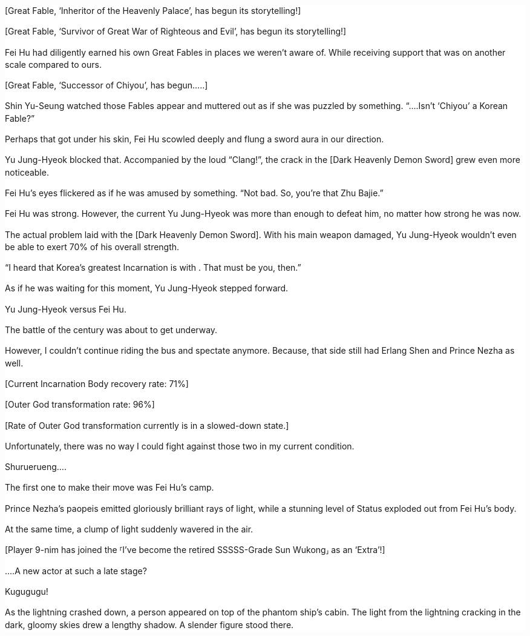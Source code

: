 [Great Fable, ‘Inheritor of the Heavenly Palace’, has begun its storytelling!]

[Great Fable, ‘Survivor of Great War of Righteous and Evil’, has begun its storytelling!]

Fei Hu had diligently earned his own Great Fables in places we weren’t aware of. While receiving support that was on another scale compared to ours.

[Great Fable, ‘Successor of Chiyou’, has begun…..]

Shin Yu-Seung watched those Fables appear and muttered out as if she was puzzled by something. “….Isn’t ‘Chiyou’ a Korean Fable?”

Perhaps that got under his skin, Fei Hu scowled deeply and flung a sword aura in our direction.

Yu Jung-Hyeok blocked that. Accompanied by the loud “Clang!”, the crack in the [Dark Heavenly Demon Sword] grew even more noticeable.

Fei Hu’s eyes flickered as if he was amused by something. “Not bad. So, you’re that Zhu Bajie.”

Fei Hu was strong. However, the current Yu Jung-Hyeok was more than enough to defeat him, no matter how strong he was now.

The actual problem laid with the [Dark Heavenly Demon Sword]. With his main weapon damaged, Yu Jung-Hyeok wouldn’t even be able to exert 70% of his overall strength.

“I heard that Korea’s greatest Incarnation is with <Kim Dok-Ja Company>. That must be you, then.”

As if he was waiting for this moment, Yu Jung-Hyeok stepped forward.

Yu Jung-Hyeok versus Fei Hu.

The battle of the century was about to get underway.

However, I couldn’t continue riding the bus and spectate anymore. Because, that side still had Erlang Shen and Prince Nezha as well.

[Current Incarnation Body recovery rate: 71%]

[Outer God transformation rate: 96%]

[Rate of Outer God transformation currently is in a slowed-down state.]

Unfortunately, there was no way I could fight against those two in my current condition.

Shuruerueng….

The first one to make their move was Fei Hu’s camp.

Prince Nezha’s paopeis emitted gloriously brilliant rays of light, while a stunning level of Status exploded out from Fei Hu’s body.

At the same time, a clump of light suddenly wavered in the air.

[Player 9-nim has joined the ⸢I’ve become the retired SSSSS-Grade Sun Wukong⸥ as an ‘Extra’!]

….A new actor at such a late stage?

Kugugugu!

As the lightning crashed down, a person appeared on top of the phantom ship’s cabin. The light from the lightning cracking in the dark, gloomy skies drew a lengthy shadow. A slender figure stood there.

